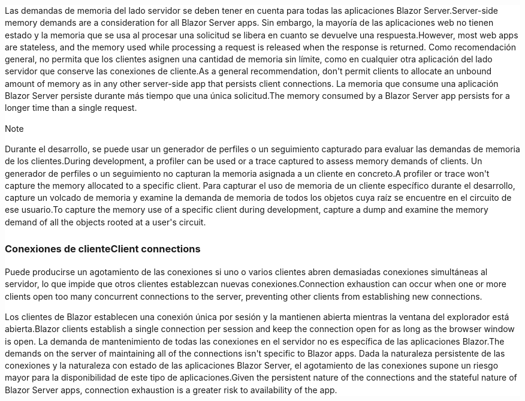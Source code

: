 <span data-ttu-id="db2c0-163">Las demandas de memoria del lado servidor se deben tener en cuenta para todas las aplicaciones Blazor Server.</span><span class="sxs-lookup"><span data-stu-id="db2c0-163">Server-side memory demands are a consideration for all Blazor Server apps.</span></span> <span data-ttu-id="db2c0-164">Sin embargo, la mayoría de las aplicaciones web no tienen estado y la memoria que se usa al procesar una solicitud se libera en cuanto se devuelve una respuesta.</span><span class="sxs-lookup"><span data-stu-id="db2c0-164">However, most web apps are stateless, and the memory used while processing a request is released when the response is returned.</span></span> <span data-ttu-id="db2c0-165">Como recomendación general, no permita que los clientes asignen una cantidad de memoria sin límite, como en cualquier otra aplicación del lado servidor que conserve las conexiones de cliente.</span><span class="sxs-lookup"><span data-stu-id="db2c0-165">As a general recommendation, don't permit clients to allocate an unbound amount of memory as in any other server-side app that persists client connections.</span></span> <span data-ttu-id="db2c0-166">La memoria que consume una aplicación Blazor Server persiste durante más tiempo que una única solicitud.</span><span class="sxs-lookup"><span data-stu-id="db2c0-166">The memory consumed by a Blazor Server app persists for a longer time than a single request.</span></span>

> [!NOTE]
> <span data-ttu-id="db2c0-167">Durante el desarrollo, se puede usar un generador de perfiles o un seguimiento capturado para evaluar las demandas de memoria de los clientes.</span><span class="sxs-lookup"><span data-stu-id="db2c0-167">During development, a profiler can be used or a trace captured to assess memory demands of clients.</span></span> <span data-ttu-id="db2c0-168">Un generador de perfiles o un seguimiento no capturan la memoria asignada a un cliente en concreto.</span><span class="sxs-lookup"><span data-stu-id="db2c0-168">A profiler or trace won't capture the memory allocated to a specific client.</span></span> <span data-ttu-id="db2c0-169">Para capturar el uso de memoria de un cliente específico durante el desarrollo, capture un volcado de memoria y examine la demanda de memoria de todos los objetos cuya raíz se encuentre en el circuito de ese usuario.</span><span class="sxs-lookup"><span data-stu-id="db2c0-169">To capture the memory use of a specific client during development, capture a dump and examine the memory demand of all the objects rooted at a user's circuit.</span></span>

### <a name="client-connections"></a><span data-ttu-id="db2c0-170">Conexiones de cliente</span><span class="sxs-lookup"><span data-stu-id="db2c0-170">Client connections</span></span>

<span data-ttu-id="db2c0-171">Puede producirse un agotamiento de las conexiones si uno o varios clientes abren demasiadas conexiones simultáneas al servidor, lo que impide que otros clientes establezcan nuevas conexiones.</span><span class="sxs-lookup"><span data-stu-id="db2c0-171">Connection exhaustion can occur when one or more clients open too many concurrent connections to the server, preventing other clients from establishing new connections.</span></span>

<span data-ttu-id="db2c0-172">Los clientes de Blazor establecen una conexión única por sesión y la mantienen abierta mientras la ventana del explorador está abierta.</span><span class="sxs-lookup"><span data-stu-id="db2c0-172">Blazor clients establish a single connection per session and keep the connection open for as long as the browser window is open.</span></span> <span data-ttu-id="db2c0-173">La demanda de mantenimiento de todas las conexiones en el servidor no es específica de las aplicaciones Blazor.</span><span class="sxs-lookup"><span data-stu-id="db2c0-173">The demands on the server of maintaining all of the connections isn't specific to Blazor apps.</span></span> <span data-ttu-id="db2c0-174">Dada la naturaleza persistente de las conexiones y la naturaleza con estado de las aplicaciones Blazor Server, el agotamiento de las conexiones supone un riesgo mayor para la disponibilidad de este tipo de aplicaciones.</span><span class="sxs-lookup"><span data-stu-id="db2c0-174">Given the persistent nature of the connections and the stateful nature of Blazor Server apps, connection exhaustion is a greater risk to availability of the app.</span></span>

